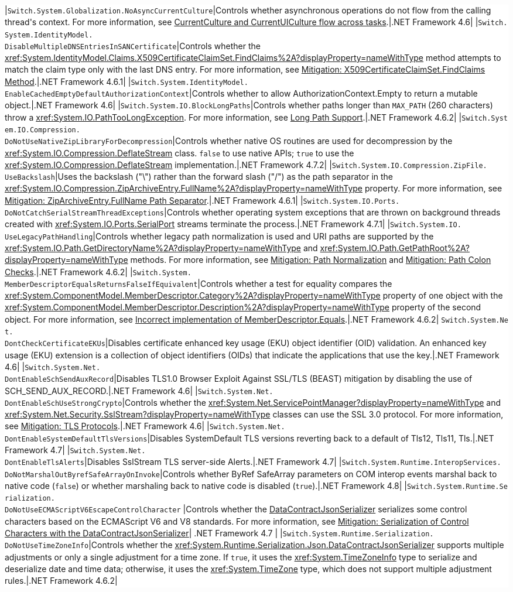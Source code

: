 |`Switch.System.Globalization.NoAsyncCurrentCulture`|Controls whether asynchronous operations do not flow from the calling thread's context. For more information, see [CurrentCulture and CurrentUICulture flow across tasks](../../../migration-guide/retargeting/4.5.2-4.6.md#currentculture-and-currentuiculture-flow-across-tasks).|.NET Framework 4.6|
|`Switch.System.IdentityModel.`<br/>`DisableMultipleDNSEntriesInSANCertificate`|Controls whether the <xref:System.IdentityModel.Claims.X509CertificateClaimSet.FindClaims%2A?displayProperty=nameWithType> method attempts to match the claim type only with the last DNS entry. For more information, see [Mitigation: X509CertificateClaimSet.FindClaims Method](../../../migration-guide/mitigation-x509certificateclaimset-findclaims-method.md).|.NET Framework 4.6.1|
|`Switch.System.IdentityModel.`<br/>`EnableCachedEmptyDefaultAuthorizationContext`|Controls whether to allow AuthorizationContext.Empty to return a mutable object.|.NET Framework 4.6|
|`Switch.System.IO.BlockLongPaths`|Controls whether paths longer than `MAX_PATH` (260 characters) throw a <xref:System.IO.PathTooLongException>. For more information, see [Long Path Support](../../../migration-guide/retargeting/4.6.1-4.6.2.md#long-path-support).|.NET Framework 4.6.2|
|`Switch.System.IO.Compression.`<br/>`DoNotUseNativeZipLibraryForDecompression`|Controls whether native OS routines are used for decompression by the <xref:System.IO.Compression.DeflateStream> class. `false` to use native APIs; `true` to use the <xref:System.IO.Compression.DeflateStream> implementation.|.NET Framework 4.7.2|
|`Switch.System.IO.Compression.ZipFile.`<br/>`UseBackslash`|Uses the backslash ("\\") rather than the forward slash ("/") as the path separator in the <xref:System.IO.Compression.ZipArchiveEntry.FullName%2A?displayProperty=nameWithType> property. For more information, see  [Mitigation: ZipArchiveEntry.FullName Path Separator](../../../migration-guide/mitigation-ziparchiveentry-fullname-path-separator.md).|.NET Framework 4.6.1|
|`Switch.System.IO.Ports.`<br/>`DoNotCatchSerialStreamThreadExceptions`|Controls whether operating system exceptions that are thrown on background threads created with <xref:System.IO.Ports.SerialPort> streams terminate the process.|.NET Framework 4.7.1|
|`Switch.System.IO.`<br/>`UseLegacyPathHandling`|Controls whether legacy path normalization is used and URI paths are supported by the <xref:System.IO.Path.GetDirectoryName%2A?displayProperty=nameWithType> and <xref:System.IO.Path.GetPathRoot%2A?displayProperty=nameWithType> methods. For more information, see [Mitigation: Path Normalization](../../../migration-guide/mitigation-path-normalization.md) and [Mitigation: Path Colon Checks](../../../migration-guide/mitigation-path-colon-checks.md).|.NET Framework 4.6.2|
|`Switch.System.`<br/>`MemberDescriptorEqualsReturnsFalseIfEquivalent`|Controls whether a test for equality compares the <xref:System.ComponentModel.MemberDescriptor.Category%2A?displayProperty=nameWithType> property of one object with the <xref:System.ComponentModel.MemberDescriptor.Description%2A?displayProperty=nameWithType> property of the second object. For more information, see [Incorrect implementation of MemberDescriptor.Equals](../../../migration-guide/retargeting/4.6.1-4.6.2.md#incorrect-implementation-of-memberdescriptorequals).|.NET Framework 4.6.2|
 `Switch.System.Net.`<br/>`DontCheckCertificateEKUs`|Disables certificate enhanced key usage (EKU) object identifier (OID) validation. An enhanced key usage (EKU) extension is a collection of object identifiers (OIDs) that indicate the applications that use the key.|.NET Framework 4.6|
|`Switch.System.Net.`<br/>`DontEnableSchSendAuxRecord`|Disables TLS1.0 Browser Exploit Against SSL/TLS (BEAST) mitigation by disabling the use of SCH_SEND_AUX_RECORD.|.NET Framework 4.6|
|`Switch.System.Net.`<br/>`DontEnableSchUseStrongCrypto`|Controls whether the <xref:System.Net.ServicePointManager?displayProperty=nameWithType> and <xref:System.Net.Security.SslStream?displayProperty=nameWithType> classes can use the SSL 3.0 protocol. For more information, see [Mitigation: TLS Protocols](../../../migration-guide/mitigation-tls-protocols.md).|.NET Framework 4.6|
|`Switch.System.Net.`<br/>`DontEnableSystemDefaultTlsVersions`|Disables SystemDefault TLS versions reverting back to a default of Tls12, Tls11, Tls.|.NET Framework 4.7|
|`Switch.System.Net.`<br/>`DontEnableTlsAlerts`|Disables SslStream TLS server-side Alerts.|.NET Framework 4.7|
|`Switch.System.Runtime.InteropServices.`<br/>`DoNotMarshalOutByrefSafeArrayOnInvoke`|Controls whether ByRef SafeArray parameters on COM interop events marshal back to native code (`false`) or whether marshaling back to native code is disabled (`true`).|.NET Framework 4.8|
|`Switch.System.Runtime.Serialization.`<br/>`DoNotUseECMAScriptV6EscapeControlCharacter` |Controls whether the [DataContractJsonSerializer](xref:System.Runtime.Serialization.Json.DataContractJsonSerializer) serializes some control characters based on the ECMAScript V6 and V8 standards. For more information, see [Mitigation: Serialization of Control Characters with the DataContractJsonSerializer](../../../migration-guide/mitigation-serialization-control-characters.md)| .NET Framework 4.7 |
|`Switch.System.Runtime.Serialization.`<br/>`DoNotUseTimeZoneInfo`|Controls whether the <xref:System.Runtime.Serialization.Json.DataContractJsonSerializer> supports multiple adjustments or only a single adjustment for a time zone. If `true`, it uses the <xref:System.TimeZoneInfo> type to serialize and deserialize date and time data; otherwise, it uses the <xref:System.TimeZone> type, which does not support multiple adjustment rules.|.NET Framework 4.6.2|